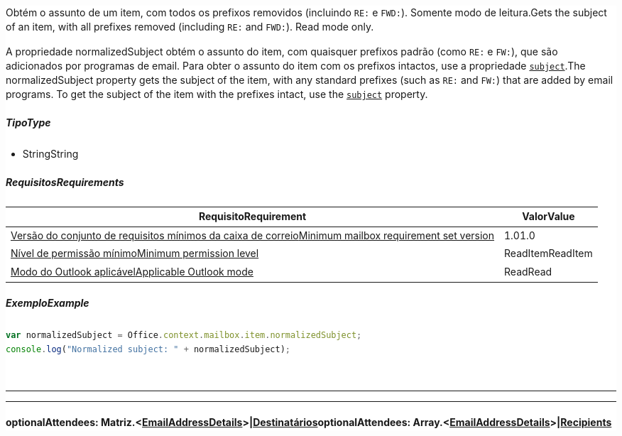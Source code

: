 <span data-ttu-id="31fe9-p123">Obtém o assunto de um item, com todos os prefixos removidos (incluindo `RE:` e `FWD:`). Somente modo de leitura.</span><span class="sxs-lookup"><span data-stu-id="31fe9-p123">Gets the subject of an item, with all prefixes removed (including `RE:` and `FWD:`). Read mode only.</span></span>

<span data-ttu-id="31fe9-p124">A propriedade normalizedSubject obtém o assunto do item, com quaisquer prefixos padrão (como `RE:` e `FW:`), que são adicionados por programas de email. Para obter o assunto do item com os prefixos intactos, use a propriedade [`subject`](#subject-stringsubject).</span><span class="sxs-lookup"><span data-stu-id="31fe9-p124">The normalizedSubject property gets the subject of the item, with any standard prefixes (such as `RE:` and `FW:`) that are added by email programs. To get the subject of the item with the prefixes intact, use the [`subject`](#subject-stringsubject) property.</span></span>

##### <a name="type"></a><span data-ttu-id="31fe9-451">Tipo</span><span class="sxs-lookup"><span data-stu-id="31fe9-451">Type</span></span>

*   <span data-ttu-id="31fe9-452">String</span><span class="sxs-lookup"><span data-stu-id="31fe9-452">String</span></span>

##### <a name="requirements"></a><span data-ttu-id="31fe9-453">Requisitos</span><span class="sxs-lookup"><span data-stu-id="31fe9-453">Requirements</span></span>

|<span data-ttu-id="31fe9-454">Requisito</span><span class="sxs-lookup"><span data-stu-id="31fe9-454">Requirement</span></span>| <span data-ttu-id="31fe9-455">Valor</span><span class="sxs-lookup"><span data-stu-id="31fe9-455">Value</span></span>|
|---|---|
|[<span data-ttu-id="31fe9-456">Versão do conjunto de requisitos mínimos da caixa de correio</span><span class="sxs-lookup"><span data-stu-id="31fe9-456">Minimum mailbox requirement set version</span></span>](/office/dev/add-ins/reference/requirement-sets/outlook-api-requirement-sets)| <span data-ttu-id="31fe9-457">1.0</span><span class="sxs-lookup"><span data-stu-id="31fe9-457">1.0</span></span>|
|[<span data-ttu-id="31fe9-458">Nível de permissão mínimo</span><span class="sxs-lookup"><span data-stu-id="31fe9-458">Minimum permission level</span></span>](/outlook/add-ins/understanding-outlook-add-in-permissions)| <span data-ttu-id="31fe9-459">ReadItem</span><span class="sxs-lookup"><span data-stu-id="31fe9-459">ReadItem</span></span>|
|[<span data-ttu-id="31fe9-460">Modo do Outlook aplicável</span><span class="sxs-lookup"><span data-stu-id="31fe9-460">Applicable Outlook mode</span></span>](/outlook/add-ins/#extension-points)| <span data-ttu-id="31fe9-461">Read</span><span class="sxs-lookup"><span data-stu-id="31fe9-461">Read</span></span>|

##### <a name="example"></a><span data-ttu-id="31fe9-462">Exemplo</span><span class="sxs-lookup"><span data-stu-id="31fe9-462">Example</span></span>

```js
var normalizedSubject = Office.context.mailbox.item.normalizedSubject;
console.log("Normalized subject: " + normalizedSubject);
```

<br>

---
---

#### <a name="optionalattendees-arrayemailaddressdetailsjavascriptapioutlookofficeemailaddressdetailsviewoutlook-js-11recipientsjavascriptapioutlookofficerecipientsviewoutlook-js-11"></a><span data-ttu-id="31fe9-463">optionalAttendees: Matriz.<[EmailAddressDetails](/javascript/api/outlook/office.emailaddressdetails?view=outlook-js-1.1)>|[Destinatários](/javascript/api/outlook/office.recipients?view=outlook-js-1.1)</span><span class="sxs-lookup"><span data-stu-id="31fe9-463">optionalAttendees: Array.<[EmailAddressDetails](/javascript/api/outlook/office.emailaddressdetails?view=outlook-js-1.1)>|[Recipients](/javascript/api/outlook/office.recipients?view=outlook-js-1.1)</span></span>
